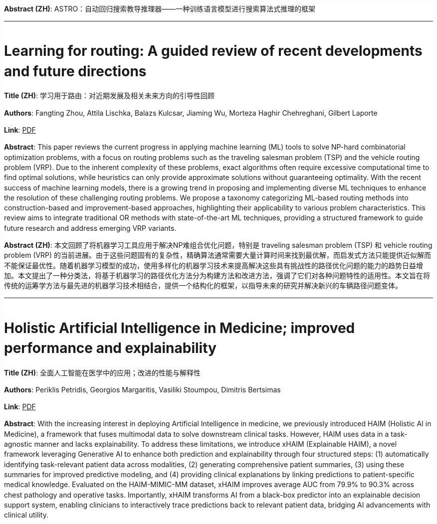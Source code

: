 **Abstract (ZH)**: ASTRO：自动回归搜索教导推理器——一种训练语言模型进行搜索算法式推理的框架 

---
# Learning for routing: A guided review of recent developments and future directions 

**Title (ZH)**: 学习用于路由：对近期发展及相关未来方向的引导性回顾 

**Authors**: Fangting Zhou, Attila Lischka, Balazs Kulcsar, Jiaming Wu, Morteza Haghir Chehreghani, Gilbert Laporte  

**Link**: [PDF](https://arxiv.org/pdf/2507.00218)  

**Abstract**: This paper reviews the current progress in applying machine learning (ML) tools to solve NP-hard combinatorial optimization problems, with a focus on routing problems such as the traveling salesman problem (TSP) and the vehicle routing problem (VRP). Due to the inherent complexity of these problems, exact algorithms often require excessive computational time to find optimal solutions, while heuristics can only provide approximate solutions without guaranteeing optimality. With the recent success of machine learning models, there is a growing trend in proposing and implementing diverse ML techniques to enhance the resolution of these challenging routing problems. We propose a taxonomy categorizing ML-based routing methods into construction-based and improvement-based approaches, highlighting their applicability to various problem characteristics. This review aims to integrate traditional OR methods with state-of-the-art ML techniques, providing a structured framework to guide future research and address emerging VRP variants. 

**Abstract (ZH)**: 本文回顾了将机器学习工具应用于解决NP难组合优化问题，特别是 traveling salesman problem (TSP) 和 vehicle routing problem (VRP) 的当前进展。由于这些问题固有的复杂性，精确算法通常需要大量计算时间来找到最优解，而启发式方法只能提供近似解而不能保证最优性。随着机器学习模型的成功，使用多样化的机器学习技术来提高解决这些具有挑战性的路径优化问题的能力的趋势日益增加。本文提出了一种分类法，将基于机器学习的路径优化方法分为构建方法和改进方法，强调了它们对各种问题特性的适用性。本文旨在将传统的运筹学方法与最先进的机器学习技术相结合，提供一个结构化的框架，以指导未来的研究并解决新兴的车辆路径问题变体。 

---
# Holistic Artificial Intelligence in Medicine; improved performance and explainability 

**Title (ZH)**: 全面人工智能在医学中的应用；改进的性能与解释性 

**Authors**: Periklis Petridis, Georgios Margaritis, Vasiliki Stoumpou, Dimitris Bertsimas  

**Link**: [PDF](https://arxiv.org/pdf/2507.00205)  

**Abstract**: With the increasing interest in deploying Artificial Intelligence in medicine, we previously introduced HAIM (Holistic AI in Medicine), a framework that fuses multimodal data to solve downstream clinical tasks. However, HAIM uses data in a task-agnostic manner and lacks explainability. To address these limitations, we introduce xHAIM (Explainable HAIM), a novel framework leveraging Generative AI to enhance both prediction and explainability through four structured steps: (1) automatically identifying task-relevant patient data across modalities, (2) generating comprehensive patient summaries, (3) using these summaries for improved predictive modeling, and (4) providing clinical explanations by linking predictions to patient-specific medical knowledge. Evaluated on the HAIM-MIMIC-MM dataset, xHAIM improves average AUC from 79.9% to 90.3% across chest pathology and operative tasks. Importantly, xHAIM transforms AI from a black-box predictor into an explainable decision support system, enabling clinicians to interactively trace predictions back to relevant patient data, bridging AI advancements with clinical utility. 
